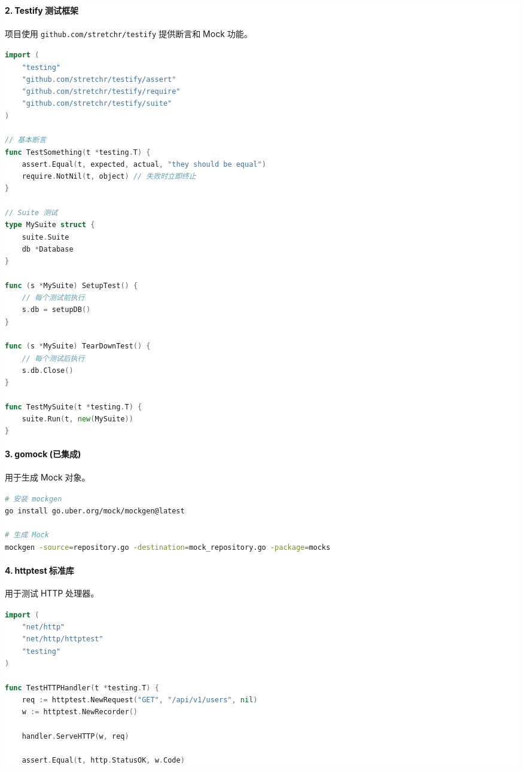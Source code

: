 #### 2. **Testify 测试框架**
项目使用 `github.com/stretchr/testify` 提供断言和 Mock 功能。

```go
import (
    "testing"
    "github.com/stretchr/testify/assert"
    "github.com/stretchr/testify/require"
    "github.com/stretchr/testify/suite"
)

// 基本断言
func TestSomething(t *testing.T) {
    assert.Equal(t, expected, actual, "they should be equal")
    require.NotNil(t, object) // 失败时立即终止
}

// Suite 测试
type MySuite struct {
    suite.Suite
    db *Database
}

func (s *MySuite) SetupTest() {
    // 每个测试前执行
    s.db = setupDB()
}

func (s *MySuite) TearDownTest() {
    // 每个测试后执行
    s.db.Close()
}

func TestMySuite(t *testing.T) {
    suite.Run(t, new(MySuite))
}
```

#### 3. **gomock (已集成)**
用于生成 Mock 对象。

```bash
# 安装 mockgen
go install go.uber.org/mock/mockgen@latest

# 生成 Mock
mockgen -source=repository.go -destination=mock_repository.go -package=mocks
```

#### 4. **httptest 标准库**
用于测试 HTTP 处理器。

```go
import (
    "net/http"
    "net/http/httptest"
    "testing"
)

func TestHTTPHandler(t *testing.T) {
    req := httptest.NewRequest("GET", "/api/v1/users", nil)
    w := httptest.NewRecorder()
    
    handler.ServeHTTP(w, req)
    
    assert.Equal(t, http.StatusOK, w.Code)
```